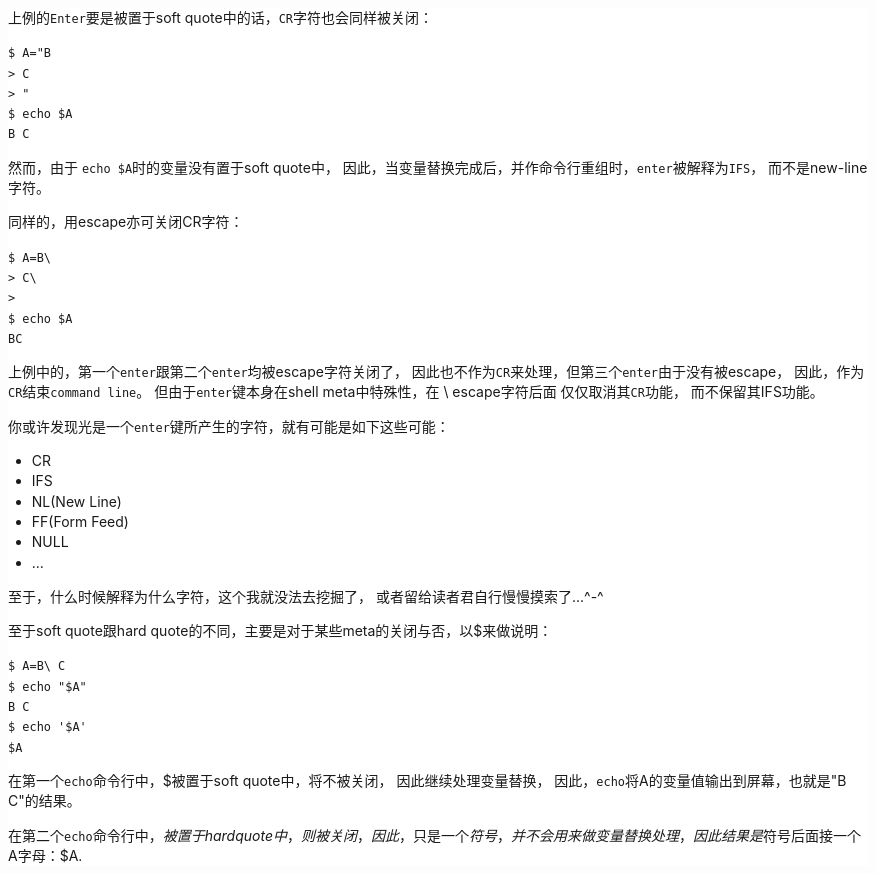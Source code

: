 上例的`Enter`要是被置于soft quote中的话，`CR`字符也会同样被关闭：

```shell
$ A="B
> C
> "
$ echo $A
B C
```
然而，由于 `echo $A`时的变量没有置于soft quote中，
因此，当变量替换完成后，并作命令行重组时，`enter`被解释为`IFS`，
而不是new-line字符。

同样的，用escape亦可关闭CR字符：
```shell
$ A=B\
> C\
>
$ echo $A
BC
```
上例中的，第一个`enter`跟第二个`enter`均被escape字符关闭了，
因此也不作为`CR`来处理，但第三个`enter`由于没有被escape，
因此，作为`CR`结束`command line`。
但由于`enter`键本身在shell meta中特殊性，在 \ escape字符后面
仅仅取消其`CR`功能， 而不保留其IFS功能。

你或许发现光是一个`enter`键所产生的字符，就有可能是如下这些可能：

- CR
- IFS
- NL(New Line)
- FF(Form Feed)
- NULL
- ...

至于，什么时候解释为什么字符，这个我就没法去挖掘了，
或者留给读者君自行慢慢摸索了...^-^


至于soft quote跟hard quote的不同，主要是对于某些meta的关闭与否，以$来做说明：
```shell
$ A=B\ C
$ echo "$A"
B C
$ echo '$A'
$A
```
在第一个`echo`命令行中，$被置于soft quote中，将不被关闭，
因此继续处理变量替换，
因此，`echo`将A的变量值输出到屏幕，也就是"B C"的结果。

在第二个`echo`命令行中，$被置于hard quote中，则被关闭，
因此，$只是一个$符号，并不会用来做变量替换处理，
因此结果是$符号后面接一个A字母：$A.
